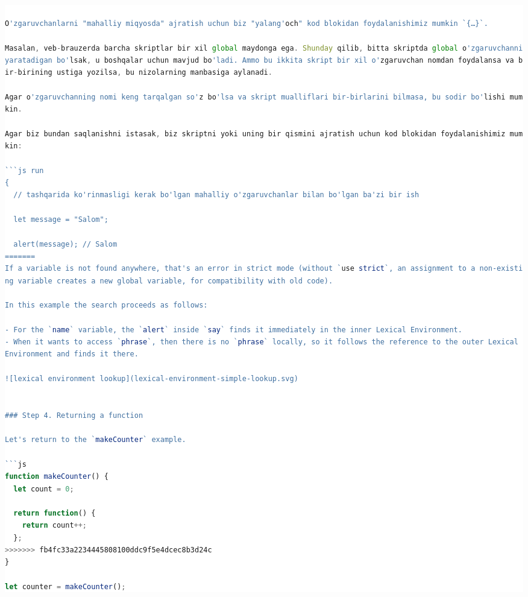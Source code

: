 ```js run

O'zgaruvchanlarni "mahalliy miqyosda" ajratish uchun biz "yalang'och" kod blokidan foydalanishimiz mumkin `{…}`.

Masalan, veb-brauzerda barcha skriptlar bir xil global maydonga ega. Shunday qilib, bitta skriptda global o'zgaruvchanni yaratadigan bo'lsak, u boshqalar uchun mavjud bo'ladi. Ammo bu ikkita skript bir xil o'zgaruvchan nomdan foydalansa va bir-birining ustiga yozilsa, bu nizolarning manbasiga aylanadi.

Agar o'zgaruvchanning nomi keng tarqalgan so'z bo'lsa va skript mualliflari bir-birlarini bilmasa, bu sodir bo'lishi mumkin.

Agar biz bundan saqlanishni istasak, biz skriptni yoki uning bir qismini ajratish uchun kod blokidan foydalanishimiz mumkin:

```js run
{
  // tashqarida ko'rinmasligi kerak bo'lgan mahalliy o'zgaruvchanlar bilan bo'lgan ba'zi bir ish

  let message = "Salom";

  alert(message); // Salom
=======
If a variable is not found anywhere, that's an error in strict mode (without `use strict`, an assignment to a non-existing variable creates a new global variable, for compatibility with old code).

In this example the search proceeds as follows:

- For the `name` variable, the `alert` inside `say` finds it immediately in the inner Lexical Environment.
- When it wants to access `phrase`, then there is no `phrase` locally, so it follows the reference to the outer Lexical Environment and finds it there.

![lexical environment lookup](lexical-environment-simple-lookup.svg)


### Step 4. Returning a function

Let's return to the `makeCounter` example.

```js
function makeCounter() {
  let count = 0;

  return function() {
    return count++;
  };
>>>>>>> fb4fc33a2234445808100ddc9f5e4dcec8b3d24c
}

let counter = makeCounter();
```
